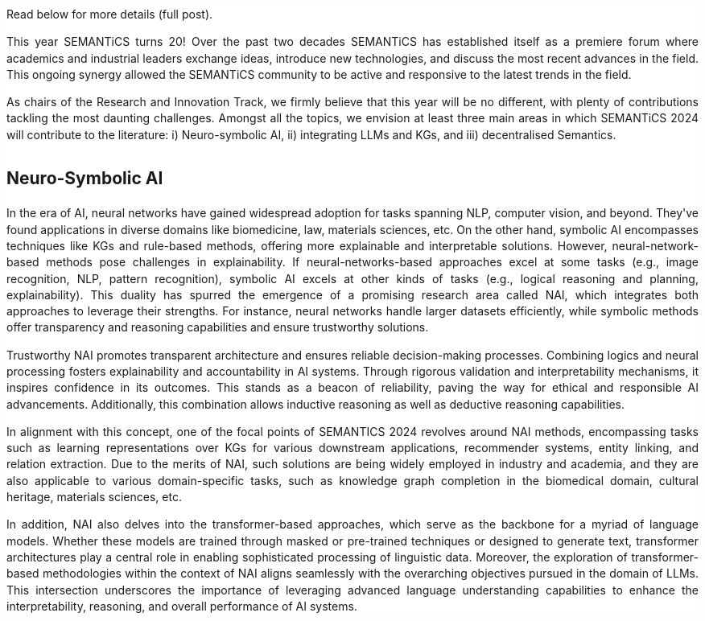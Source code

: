 Read below for more details (full post).
</p>
<p style="text-align: justify !important;">
This year SEMANTiCS turns 20! Over the past two decades SEMANTiCS has established itself as a premiere forum where academics and industrial leaders exchange ideas, introduce new technologies, and discuss the most recent advances in the field. This ongoing synergy allowed the SEMANTiCS community to be active and responsive to the latest trends in the field. 
</p>
<p style="text-align: justify !important;">
As chairs of the Research and Innovation Track, we firmly believe that this year will be no different, with plenty of contributions tackling the most daunting challenges. Amongst all the topics, we envision at least three main areas in which SEMANTiCS 2024 will contribute to the literature: i) Neuro-symbolic AI, ii) integrating LLMs and KGs, and iii) decentralised Semantics.
</p>

## Neuro-Symbolic AI

<p style="text-align: justify !important;">
In the era of AI, neural networks have gained widespread adoption for tasks spanning NLP, computer vision, and beyond. They've found applications in diverse domains like biomedicine, law, materials sciences, etc. On the other hand, symbolic AI encompasses techniques like KGs and rule-based methods, offering more explainable and interpretable solutions. However, neural-network-based methods pose challenges in explainability. If neural-networks-based approaches excel at some tasks (e.g., image recognition, NLP, pattern recognition), symbolic AI excels at other kinds of tasks (e.g., logical reasoning and planning, explainability). This duality has spurred the emergence of a promising research area called NAI, which integrates both approaches to leverage their strengths. For instance, neural networks handle larger datasets efficiently, while symbolic methods offer transparency and reasoning capabilities and ensure trustworthy solutions.
</p>
<p style="text-align: justify !important;">
Trustworthy NAI promotes transparent architecture and ensures reliable decision-making processes. Combining logics and neural processing fosters explainability and accountability in AI systems. Through rigorous validation and interpretability mechanisms, it inspires confidence in its outcomes. This stands as a beacon of reliability, paving the way for ethical and responsible AI advancements. Additionally, this combination allows inductive reasoning as well as deductive reasoning capabilities.
</p>
<p style="text-align: justify !important;">
In alignment with this concept, one of the focal points of SEMANTICS 2024 revolves around NAI methods, encompassing tasks such as learning representations over KGs for various downstream applications, recommender systems, entity linking, and relation extraction. Due to the merits of NAI, such solutions are being widely employed in industry and academia, and they are also applicable to various domain-specific tasks, such as knowledge graph completion in the biomedical domain, cultural heritage, materials sciences, etc.
</p>
<p style="text-align: justify !important;">
In addition, NAI also delves into the transformer-based approaches, which serve as the backbone for a myriad of language models. Whether these models are trained through masked or pre-trained techniques or designed to generate text, transformer architectures play a central role in enabling sophisticated processing of linguistic data. Moreover, the exploration of transformer-based methodologies within the context of NAI aligns seamlessly with the overarching objectives pursued in the domain of LLMs. This intersection underscores the importance of leveraging advanced language understanding capabilities to enhance the interpretability, reasoning, and overall performance of AI systems.
</p>
